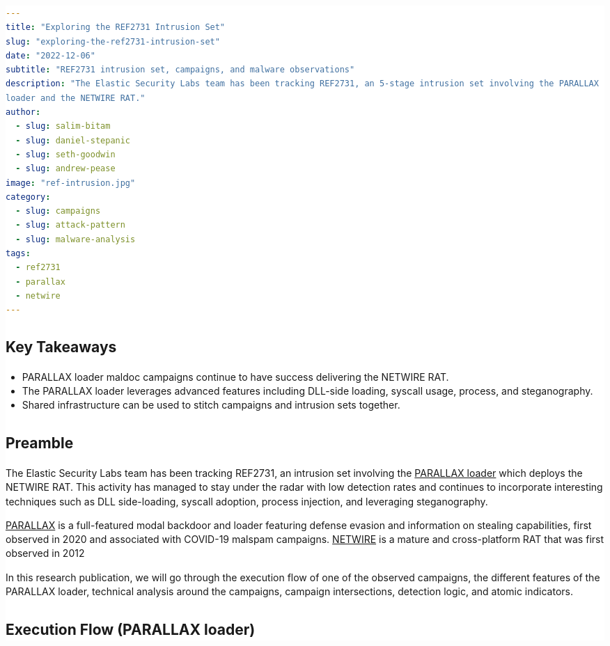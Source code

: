 ```yaml
---
title: "Exploring the REF2731 Intrusion Set"
slug: "exploring-the-ref2731-intrusion-set"
date: "2022-12-06"
subtitle: "REF2731 intrusion set, campaigns, and malware observations"
description: "The Elastic Security Labs team has been tracking REF2731, an 5-stage intrusion set involving the PARALLAX loader and the NETWIRE RAT."
author:
  - slug: salim-bitam
  - slug: daniel-stepanic
  - slug: seth-goodwin
  - slug: andrew-pease
image: "ref-intrusion.jpg"
category:
  - slug: campaigns
  - slug: attack-pattern
  - slug: malware-analysis
tags:
  - ref2731
  - parallax
  - netwire
---
```


## Key Takeaways

- PARALLAX loader maldoc campaigns continue to have success delivering the NETWIRE RAT.
- The PARALLAX loader leverages advanced features including DLL-side loading, syscall usage, process, and steganography.
- Shared infrastructure can be used to stitch campaigns and intrusion sets together.

## Preamble

The Elastic Security Labs team has been tracking REF2731, an intrusion set involving the [PARALLAX loader](https://twitter.com/malwrhunterteam/status/1227196799997431809) which deploys the NETWIRE RAT. This activity has managed to stay under the radar with low detection rates and continues to incorporate interesting techniques such as DLL side-loading, syscall adoption, process injection, and leveraging steganography.

[PARALLAX](https://malpedia.caad.fkie.fraunhofer.de/details/win.parallax) is a full-featured modal backdoor and loader featuring defense evasion and information on stealing capabilities, first observed in 2020 and associated with COVID-19 malspam campaigns. [NETWIRE](https://malpedia.caad.fkie.fraunhofer.de/details/win.netwire) is a mature and cross-platform RAT that was first observed in 2012

In this research publication, we will go through the execution flow of one of the observed campaigns, the different features of the PARALLAX loader, technical analysis around the campaigns, campaign intersections, detection logic, and atomic indicators.

## Execution Flow (PARALLAX loader)
